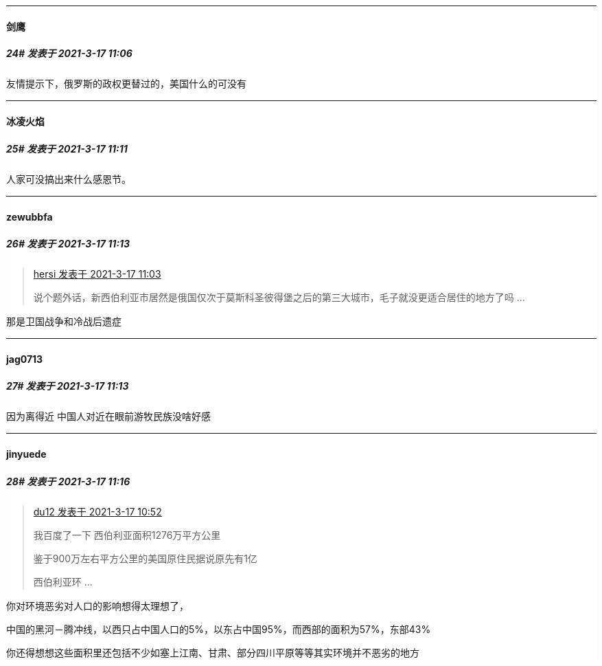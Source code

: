 *****

####  剑鹰  
##### 24#       发表于 2021-3-17 11:06


友情提示下，俄罗斯的政权更替过的，美国什么的可没有


*****

####  冰凌火焰  
##### 25#       发表于 2021-3-17 11:11


人家可没搞出来什么感恩节。


*****

####  zewubbfa  
##### 26#       发表于 2021-3-17 11:13


<blockquote><a href="httphttps://bbs.saraba1st.com/2b/forum.php?mod=redirect&amp;goto=findpost&amp;pid=50650650&amp;ptid=1993569" target="_blank">hersi 发表于 2021-3-17 11:03</a>

说个题外话，新西伯利亚市居然是俄国仅次于莫斯科圣彼得堡之后的第三大城市，毛子就没更适合居住的地方了吗 ...</blockquote>
那是卫国战争和冷战后遗症


*****

####  jag0713  
##### 27#       发表于 2021-3-17 11:13


因为离得近 中国人对近在眼前游牧民族没啥好感


*****

####  jinyuede  
##### 28#       发表于 2021-3-17 11:16


<blockquote><a href="httphttps://bbs.saraba1st.com/2b/forum.php?mod=redirect&amp;goto=findpost&amp;pid=50650533&amp;ptid=1993569" target="_blank">du12 发表于 2021-3-17 10:52</a>

我百度了一下 西伯利亚面积1276万平方公里 

鉴于900万左右平方公里的美国原住民据说原先有1亿

西伯利亚环 ...</blockquote>
你对环境恶劣对人口的影响想得太理想了，

中国的黑河－腾冲线，以西只占中国人口的5%，以东占中国95%，而西部的面积为57%，东部43%

你还得想想这些面积里还包括不少如塞上江南、甘肃、部分四川平原等等其实环境并不恶劣的地方
